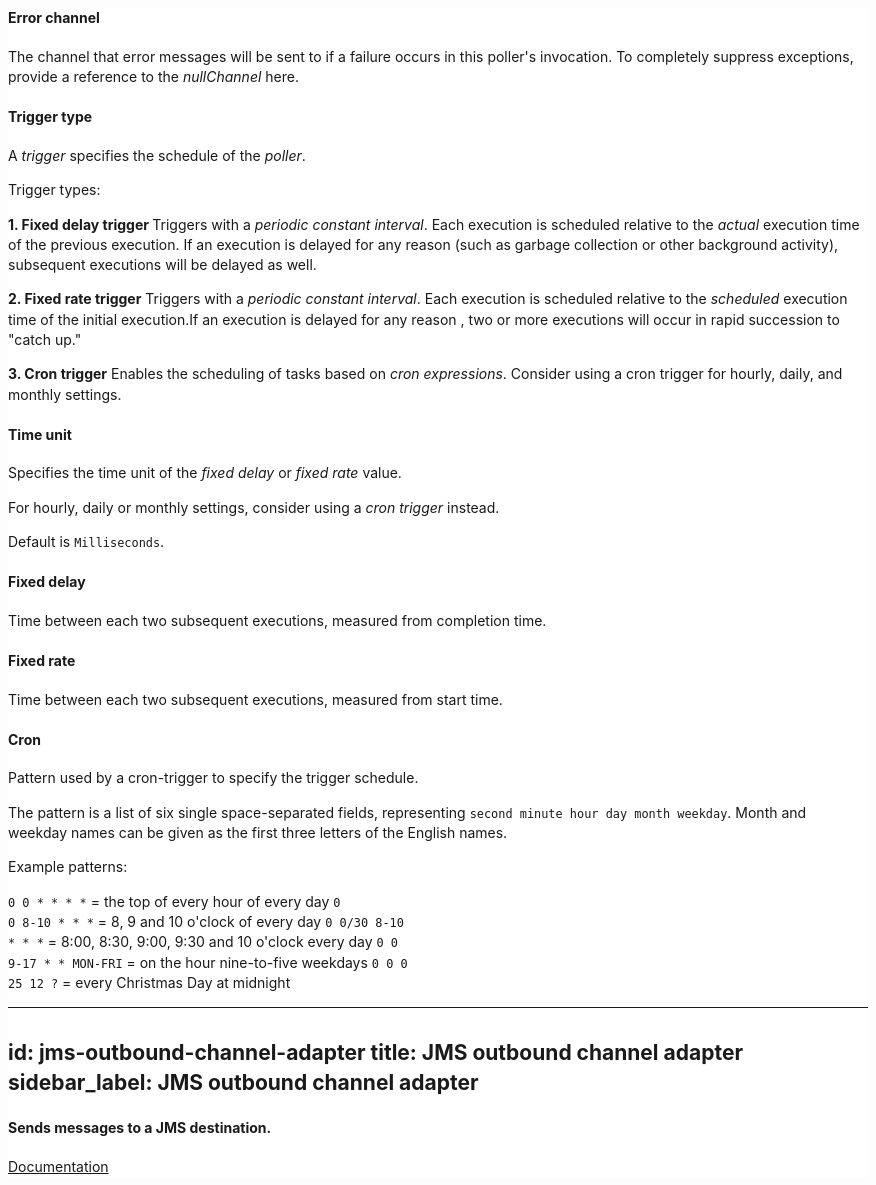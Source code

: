 #### Error channel
The channel that error messages will be sent to if a failure occurs in this poller's invocation. To completely suppress exceptions, provide a reference to the <i>nullChannel</i> here.

#### Trigger type
A <i>trigger</i> specifies the schedule of the <i>poller</i>.

Trigger types:

<b>1. Fixed delay trigger </b>
Triggers with a <i>periodic constant interval</i>. Each execution is scheduled relative to the <i>actual</i> execution time of the previous execution. If an execution is delayed for any reason (such as garbage collection or other background activity), subsequent executions will be delayed as well. 

<b>2. Fixed rate trigger</b>
Triggers with a <i>periodic constant interval</i>. Each execution is scheduled relative to the <i>scheduled</i> execution time of the initial execution.If an execution is delayed for any reason , two or more executions will occur in rapid succession to "catch up."

<b>3. Cron trigger</b>
Enables the scheduling of tasks based on <i>cron expressions</i>.  Consider using a cron trigger for hourly, daily, and monthly settings. 


#### Time unit
Specifies the time unit of the <i>fixed delay</i> or <i>fixed rate</i> value.

For hourly, daily or monthly settings, consider using a <i>cron trigger</i> instead.

Default is <code>Milliseconds</code>.

#### Fixed delay
Time between each two subsequent executions, measured from completion time.

#### Fixed rate
Time between each two subsequent executions, measured from start time.

#### Cron
Pattern used by a cron-trigger to specify the trigger schedule.

The pattern is a list of six single space-separated fields, representing <code>second minute hour day month weekday</code>. Month and weekday names can be given as the first three letters of the English names.

Example patterns:

<code>0 0 * * * *</code> = the top of every hour of every day
<code>0 0 8-10 * * *</code> = 8, 9 and 10 o'clock of every day
<code>0 0/30 8-10 * * *</code> = 8:00, 8:30, 9:00, 9:30 and 10 o'clock every day
<code>0 0 9-17 * * MON-FRI</code> = on the hour nine-to-five weekdays
<code>0 0 0 25 12 ?</code> = every Christmas Day at midnight

---
id: jms-outbound-channel-adapter
title: JMS outbound channel adapter
sidebar_label: JMS outbound channel adapter
---
#### Sends messages to a JMS destination.
<a href="http://docs.spring.io/spring-integration/docs/2.1.x/reference/html/jms.html#jms-outbound-channel-adapter" target="_blank">Documentation</a>
